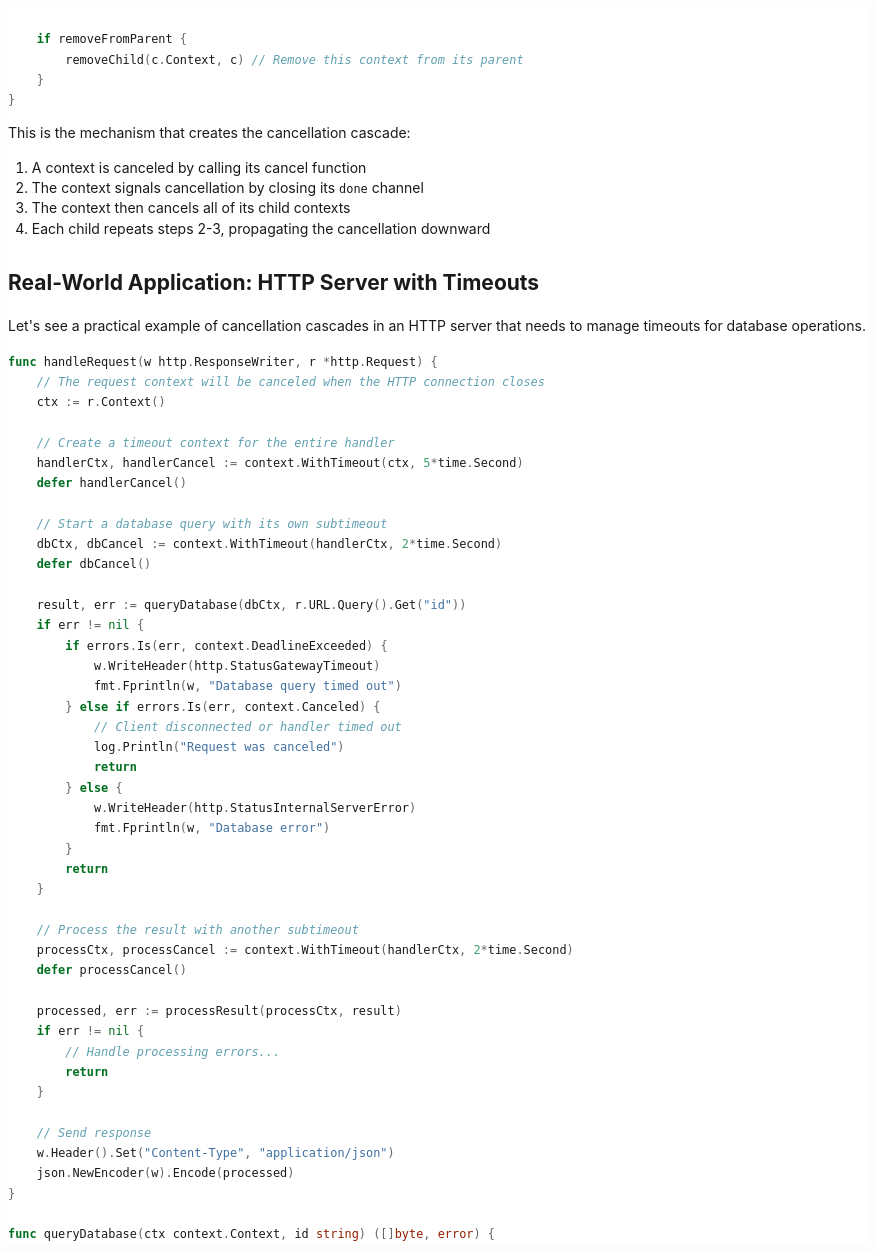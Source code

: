```go
  
    if removeFromParent {
        removeChild(c.Context, c) // Remove this context from its parent
    }
}
```

This is the mechanism that creates the cancellation cascade:

1. A context is canceled by calling its cancel function
2. The context signals cancellation by closing its `done` channel
3. The context then cancels all of its child contexts
4. Each child repeats steps 2-3, propagating the cancellation downward

## Real-World Application: HTTP Server with Timeouts

Let's see a practical example of cancellation cascades in an HTTP server that needs to manage timeouts for database operations.

```go
func handleRequest(w http.ResponseWriter, r *http.Request) {
    // The request context will be canceled when the HTTP connection closes
    ctx := r.Context()
  
    // Create a timeout context for the entire handler
    handlerCtx, handlerCancel := context.WithTimeout(ctx, 5*time.Second)
    defer handlerCancel()
  
    // Start a database query with its own subtimeout
    dbCtx, dbCancel := context.WithTimeout(handlerCtx, 2*time.Second)
    defer dbCancel()
  
    result, err := queryDatabase(dbCtx, r.URL.Query().Get("id"))
    if err != nil {
        if errors.Is(err, context.DeadlineExceeded) {
            w.WriteHeader(http.StatusGatewayTimeout)
            fmt.Fprintln(w, "Database query timed out")
        } else if errors.Is(err, context.Canceled) {
            // Client disconnected or handler timed out
            log.Println("Request was canceled")
            return
        } else {
            w.WriteHeader(http.StatusInternalServerError)
            fmt.Fprintln(w, "Database error")
        }
        return
    }
  
    // Process the result with another subtimeout
    processCtx, processCancel := context.WithTimeout(handlerCtx, 2*time.Second)
    defer processCancel()
  
    processed, err := processResult(processCtx, result)
    if err != nil {
        // Handle processing errors...
        return
    }
  
    // Send response
    w.Header().Set("Content-Type", "application/json")
    json.NewEncoder(w).Encode(processed)
}

func queryDatabase(ctx context.Context, id string) ([]byte, error) {
```